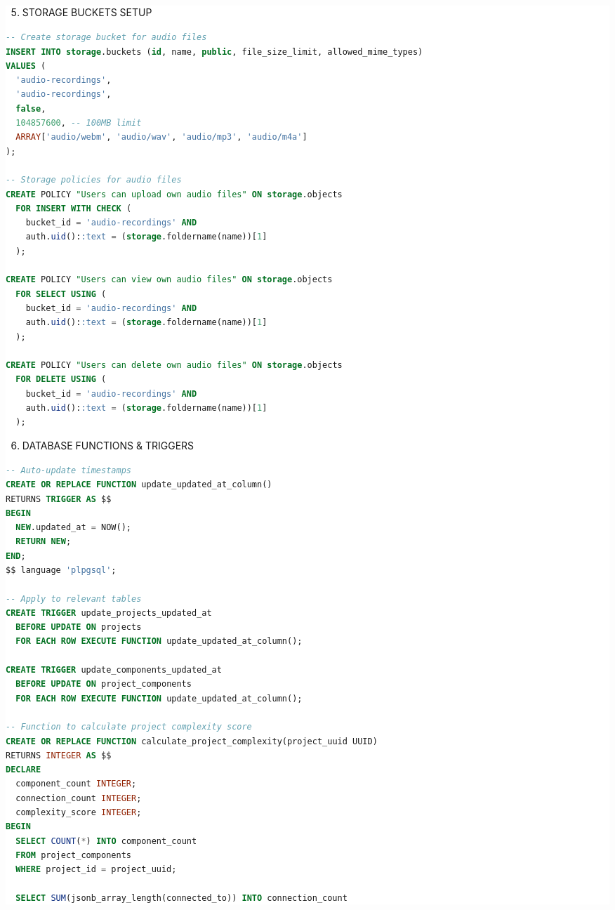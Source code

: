 5. STORAGE BUCKETS SETUP
```sql
-- Create storage bucket for audio files
INSERT INTO storage.buckets (id, name, public, file_size_limit, allowed_mime_types) 
VALUES (
  'audio-recordings', 
  'audio-recordings', 
  false, 
  104857600, -- 100MB limit
  ARRAY['audio/webm', 'audio/wav', 'audio/mp3', 'audio/m4a']
);

-- Storage policies for audio files
CREATE POLICY "Users can upload own audio files" ON storage.objects 
  FOR INSERT WITH CHECK (
    bucket_id = 'audio-recordings' AND 
    auth.uid()::text = (storage.foldername(name))[1]
  );

CREATE POLICY "Users can view own audio files" ON storage.objects 
  FOR SELECT USING (
    bucket_id = 'audio-recordings' AND 
    auth.uid()::text = (storage.foldername(name))[1]
  );

CREATE POLICY "Users can delete own audio files" ON storage.objects 
  FOR DELETE USING (
    bucket_id = 'audio-recordings' AND 
    auth.uid()::text = (storage.foldername(name))[1]
  );
```

6. DATABASE FUNCTIONS & TRIGGERS
```sql
-- Auto-update timestamps
CREATE OR REPLACE FUNCTION update_updated_at_column()
RETURNS TRIGGER AS $$
BEGIN
  NEW.updated_at = NOW();
  RETURN NEW;
END;
$$ language 'plpgsql';

-- Apply to relevant tables
CREATE TRIGGER update_projects_updated_at 
  BEFORE UPDATE ON projects 
  FOR EACH ROW EXECUTE FUNCTION update_updated_at_column();

CREATE TRIGGER update_components_updated_at 
  BEFORE UPDATE ON project_components 
  FOR EACH ROW EXECUTE FUNCTION update_updated_at_column();

-- Function to calculate project complexity score
CREATE OR REPLACE FUNCTION calculate_project_complexity(project_uuid UUID)
RETURNS INTEGER AS $$
DECLARE
  component_count INTEGER;
  connection_count INTEGER;
  complexity_score INTEGER;
BEGIN
  SELECT COUNT(*) INTO component_count 
  FROM project_components 
  WHERE project_id = project_uuid;
  
  SELECT SUM(jsonb_array_length(connected_to)) INTO connection_count 
```